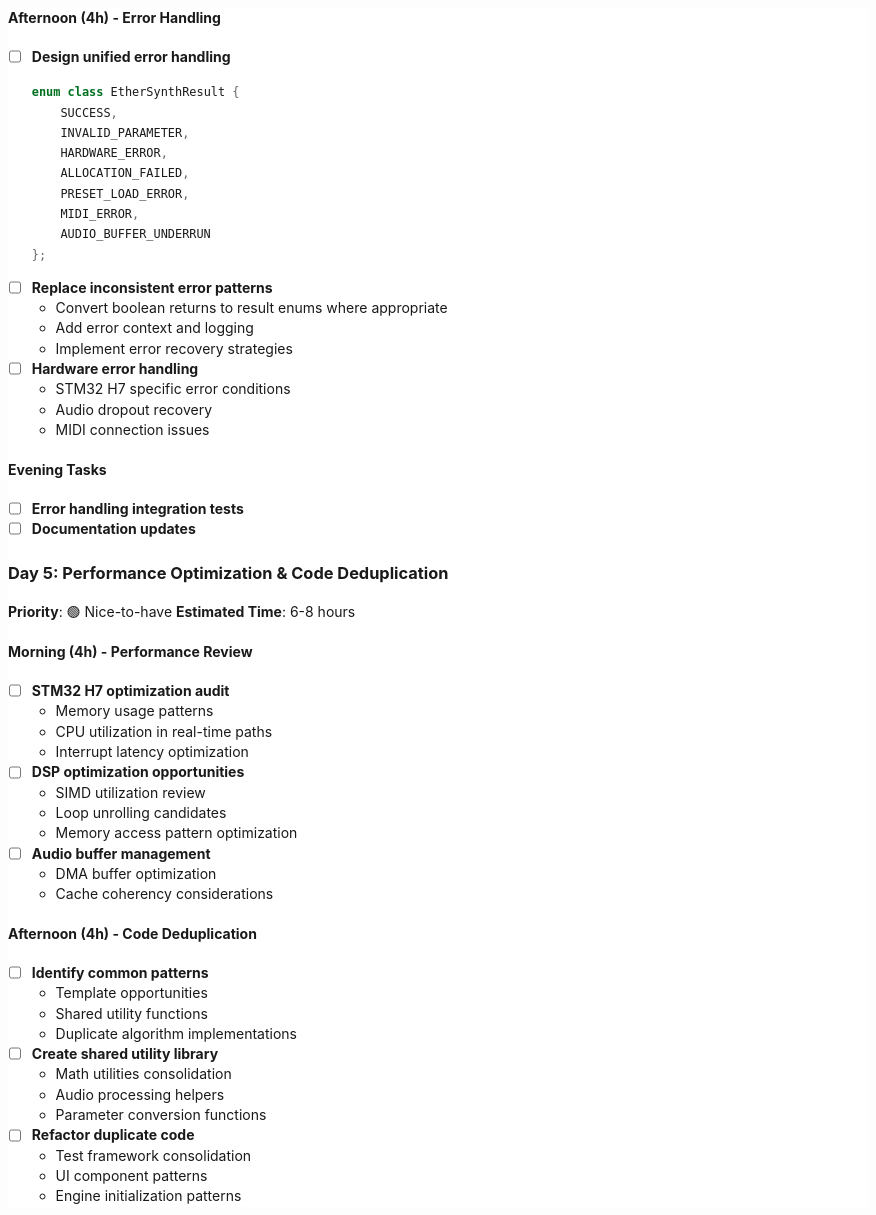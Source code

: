 #### Afternoon (4h) - Error Handling
- [ ] **Design unified error handling**
  ```cpp
  enum class EtherSynthResult {
      SUCCESS,
      INVALID_PARAMETER,
      HARDWARE_ERROR,
      ALLOCATION_FAILED,
      PRESET_LOAD_ERROR,
      MIDI_ERROR,
      AUDIO_BUFFER_UNDERRUN
  };
  ```
- [ ] **Replace inconsistent error patterns**
  - Convert boolean returns to result enums where appropriate
  - Add error context and logging
  - Implement error recovery strategies
- [ ] **Hardware error handling**
  - STM32 H7 specific error conditions
  - Audio dropout recovery
  - MIDI connection issues

#### Evening Tasks
- [ ] **Error handling integration tests**
- [ ] **Documentation updates**

### Day 5: Performance Optimization & Code Deduplication
**Priority**: 🟢 Nice-to-have
**Estimated Time**: 6-8 hours

#### Morning (4h) - Performance Review
- [ ] **STM32 H7 optimization audit**
  - Memory usage patterns
  - CPU utilization in real-time paths
  - Interrupt latency optimization
- [ ] **DSP optimization opportunities**
  - SIMD utilization review
  - Loop unrolling candidates
  - Memory access pattern optimization
- [ ] **Audio buffer management**
  - DMA buffer optimization
  - Cache coherency considerations

#### Afternoon (4h) - Code Deduplication  
- [ ] **Identify common patterns**
  - Template opportunities
  - Shared utility functions
  - Duplicate algorithm implementations
- [ ] **Create shared utility library**
  - Math utilities consolidation
  - Audio processing helpers
  - Parameter conversion functions
- [ ] **Refactor duplicate code**
  - Test framework consolidation
  - UI component patterns
  - Engine initialization patterns
